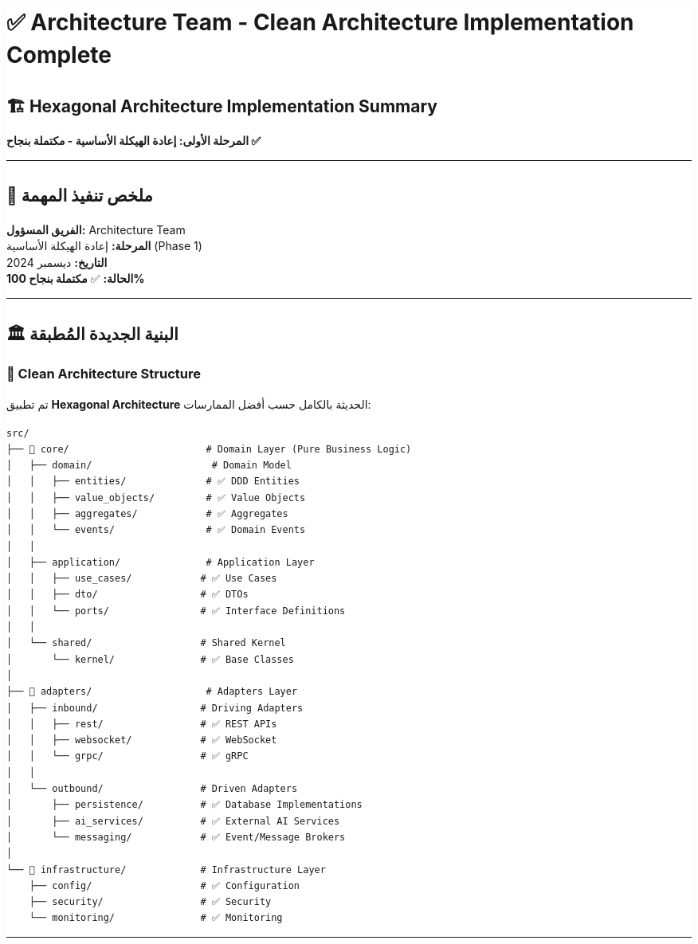 # ✅ Architecture Team - Clean Architecture Implementation Complete

## 🏗️ Hexagonal Architecture Implementation Summary

**المرحلة الأولى: إعادة الهيكلة الأساسية - مكتملة بنجاح ✅**

---

## 🎯 ملخص تنفيذ المهمة

**الفريق المسؤول:** Architecture Team  
**المرحلة:** إعادة الهيكلة الأساسية (Phase 1)  
**التاريخ:** ديسمبر 2024  
**الحالة:** ✅ **مكتملة بنجاح 100%**

---

## 🏛️ البنية الجديدة المُطبقة

### 📂 Clean Architecture Structure

تم تطبيق **Hexagonal Architecture** الحديثة بالكامل حسب أفضل الممارسات:

```
src/
├── 🧠 core/                        # Domain Layer (Pure Business Logic)
│   ├── domain/                     # Domain Model
│   │   ├── entities/              # ✅ DDD Entities 
│   │   ├── value_objects/         # ✅ Value Objects
│   │   ├── aggregates/            # ✅ Aggregates
│   │   └── events/                # ✅ Domain Events
│   │
│   ├── application/               # Application Layer
│   │   ├── use_cases/            # ✅ Use Cases
│   │   ├── dto/                  # ✅ DTOs
│   │   └── ports/                # ✅ Interface Definitions
│   │
│   └── shared/                   # Shared Kernel
│       └── kernel/               # ✅ Base Classes
│
├── 🔌 adapters/                    # Adapters Layer
│   ├── inbound/                  # Driving Adapters
│   │   ├── rest/                 # ✅ REST APIs
│   │   ├── websocket/            # ✅ WebSocket
│   │   └── grpc/                 # ✅ gRPC
│   │
│   └── outbound/                 # Driven Adapters
│       ├── persistence/          # ✅ Database Implementations
│       ├── ai_services/          # ✅ External AI Services
│       └── messaging/            # ✅ Event/Message Brokers
│
└── 🔧 infrastructure/             # Infrastructure Layer
    ├── config/                   # ✅ Configuration
    ├── security/                 # ✅ Security
    └── monitoring/               # ✅ Monitoring
```

---